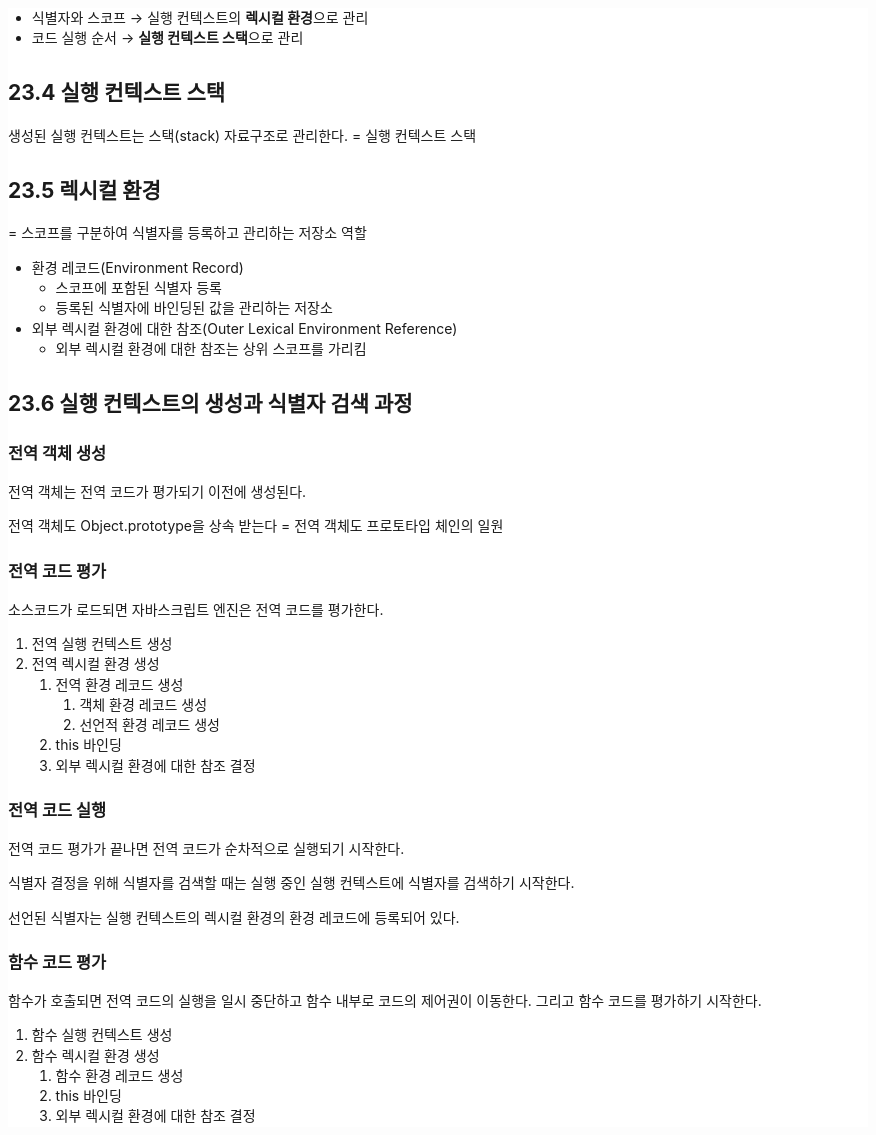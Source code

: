 - 식별자와 스코프 → 실행 컨텍스트의 **렉시컬 환경**으로 관리
- 코드 실행 순서 → **실행 컨텍스트 스택**으로 관리

## 23.4 실행 컨텍스트 스택

생성된 실행 컨텍스트는 스택(stack) 자료구조로 관리한다. = 실행 컨텍스트 스택

## 23.5 렉시컬 환경

= 스코프를 구분하여 식별자를 등록하고 관리하는 저장소 역할

- 환경 레코드(Environment Record)
    - 스코프에 포함된 식별자 등록
    - 등록된 식별자에 바인딩된 값을 관리하는 저장소
- 외부 렉시컬 환경에 대한 참조(Outer Lexical Environment Reference)
    - 외부 렉시컬 환경에 대한 참조는 상위 스코프를 가리킴

## 23.6 실행 컨텍스트의 생성과 식별자 검색 과정

### 전역 객체 생성

전역 객체는 전역 코드가 평가되기 이전에 생성된다.

전역 객체도 Object.prototype을 상속 받는다 = 전역 객체도 프로토타입 체인의 일원

### 전역 코드 평가

소스코드가 로드되면 자바스크립트 엔진은 전역 코드를 평가한다.

1. 전역 실행 컨텍스트 생성
2. 전역 렉시컬 환경 생성
    1. 전역 환경 레코드 생성
        1. 객체 환경 레코드 생성
        2. 선언적 환경 레코드 생성
    2. this 바인딩
    3. 외부 렉시컬 환경에 대한 참조 결정

### 전역 코드 실행

전역 코드 평가가 끝나면 전역 코드가 순차적으로 실행되기 시작한다.

식별자 결정을 위해 식별자를 검색할 때는 실행 중인 실행 컨텍스트에 식별자를 검색하기 시작한다.

선언된 식별자는 실행 컨텍스트의 렉시컬 환경의 환경 레코드에 등록되어 있다.

### 함수 코드 평가

함수가 호출되면 전역 코드의 실행을 일시 중단하고 함수 내부로 코드의 제어권이 이동한다. 그리고 함수 코드를 평가하기 시작한다.

1. 함수 실행 컨텍스트 생성
2. 함수 렉시컬 환경 생성
    1. 함수 환경 레코드 생성
    2. this 바인딩
    3. 외부 렉시컬 환경에 대한 참조 결정
